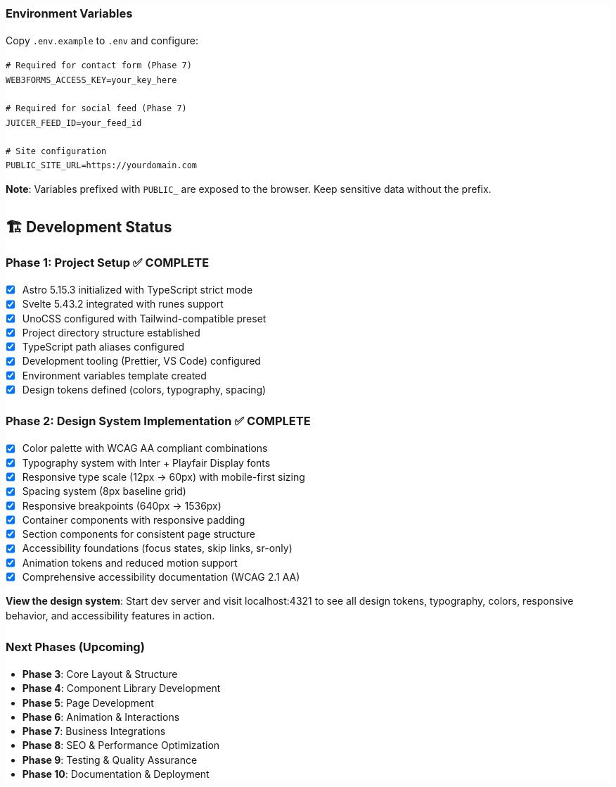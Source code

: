 ### Environment Variables

Copy `.env.example` to `.env` and configure:

```env
# Required for contact form (Phase 7)
WEB3FORMS_ACCESS_KEY=your_key_here

# Required for social feed (Phase 7)
JUICER_FEED_ID=your_feed_id

# Site configuration
PUBLIC_SITE_URL=https://yourdomain.com
```

**Note**: Variables prefixed with `PUBLIC_` are exposed to the browser. Keep sensitive data without the prefix.

## 🏗️ Development Status

### Phase 1: Project Setup ✅ COMPLETE

- [x] Astro 5.15.3 initialized with TypeScript strict mode
- [x] Svelte 5.43.2 integrated with runes support
- [x] UnoCSS configured with Tailwind-compatible preset
- [x] Project directory structure established
- [x] TypeScript path aliases configured
- [x] Development tooling (Prettier, VS Code) configured
- [x] Environment variables template created
- [x] Design tokens defined (colors, typography, spacing)

### Phase 2: Design System Implementation ✅ COMPLETE

- [x] Color palette with WCAG AA compliant combinations
- [x] Typography system with Inter + Playfair Display fonts
- [x] Responsive type scale (12px → 60px) with mobile-first sizing
- [x] Spacing system (8px baseline grid)
- [x] Responsive breakpoints (640px → 1536px)
- [x] Container components with responsive padding
- [x] Section components for consistent page structure
- [x] Accessibility foundations (focus states, skip links, sr-only)
- [x] Animation tokens and reduced motion support
- [x] Comprehensive accessibility documentation (WCAG 2.1 AA)

**View the design system**: Start dev server and visit localhost:4321 to see all design tokens, typography, colors, responsive behavior, and accessibility features in action.

### Next Phases (Upcoming)

- **Phase 3**: Core Layout & Structure
- **Phase 4**: Component Library Development
- **Phase 5**: Page Development
- **Phase 6**: Animation & Interactions
- **Phase 7**: Business Integrations
- **Phase 8**: SEO & Performance Optimization
- **Phase 9**: Testing & Quality Assurance
- **Phase 10**: Documentation & Deployment
